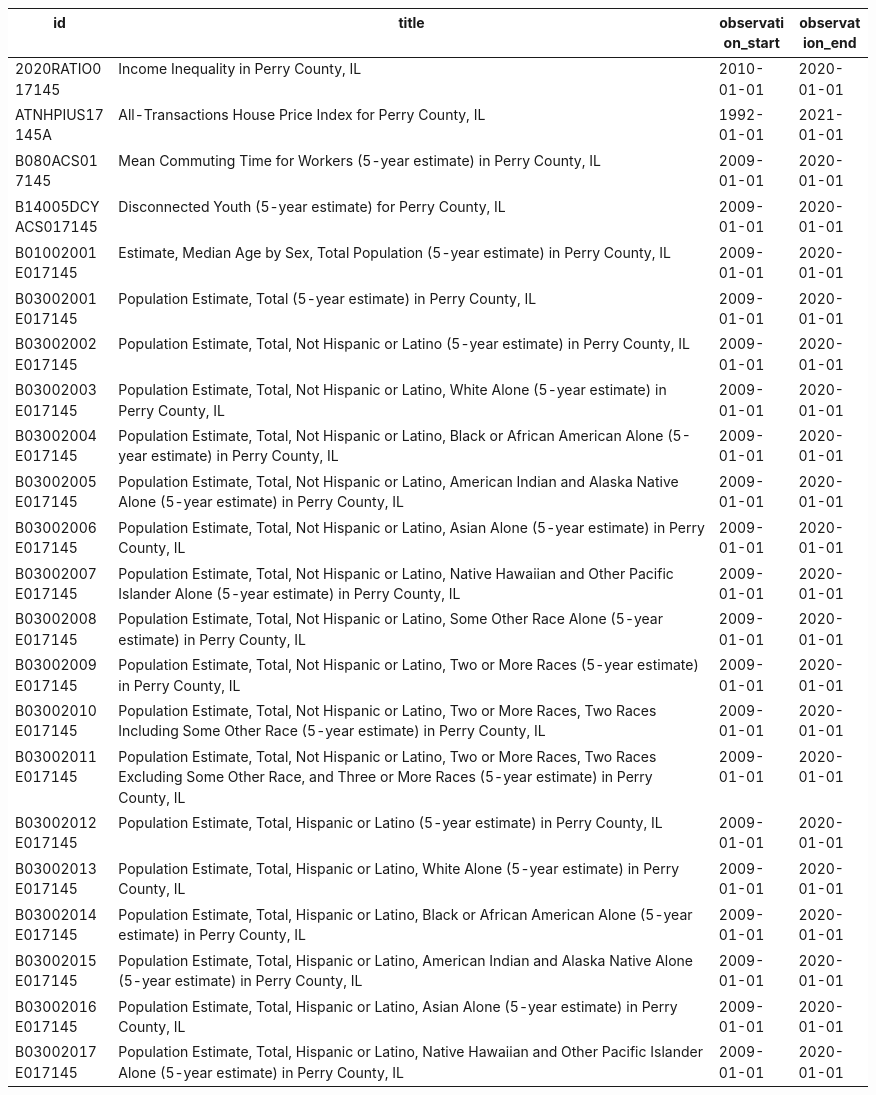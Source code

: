 | id                        | title                                                                                                                                                                     | observation_start   | observation_end   |
|---------------------------|---------------------------------------------------------------------------------------------------------------------------------------------------------------------------|---------------------|-------------------|
| 2020RATIO017145           | Income Inequality in Perry County, IL                                                                                                                                     | 2010-01-01          | 2020-01-01        |
| ATNHPIUS17145A            | All-Transactions House Price Index for Perry County, IL                                                                                                                   | 1992-01-01          | 2021-01-01        |
| B080ACS017145             | Mean Commuting Time for Workers (5-year estimate) in Perry County, IL                                                                                                     | 2009-01-01          | 2020-01-01        |
| B14005DCYACS017145        | Disconnected Youth (5-year estimate) for Perry County, IL                                                                                                                 | 2009-01-01          | 2020-01-01        |
| B01002001E017145          | Estimate, Median Age by Sex, Total Population (5-year estimate) in Perry County, IL                                                                                       | 2009-01-01          | 2020-01-01        |
| B03002001E017145          | Population Estimate, Total (5-year estimate) in Perry County, IL                                                                                                          | 2009-01-01          | 2020-01-01        |
| B03002002E017145          | Population Estimate, Total, Not Hispanic or Latino (5-year estimate) in Perry County, IL                                                                                  | 2009-01-01          | 2020-01-01        |
| B03002003E017145          | Population Estimate, Total, Not Hispanic or Latino, White Alone (5-year estimate) in Perry County, IL                                                                     | 2009-01-01          | 2020-01-01        |
| B03002004E017145          | Population Estimate, Total, Not Hispanic or Latino, Black or African American Alone (5-year estimate) in Perry County, IL                                                 | 2009-01-01          | 2020-01-01        |
| B03002005E017145          | Population Estimate, Total, Not Hispanic or Latino, American Indian and Alaska Native Alone (5-year estimate) in Perry County, IL                                         | 2009-01-01          | 2020-01-01        |
| B03002006E017145          | Population Estimate, Total, Not Hispanic or Latino, Asian Alone (5-year estimate) in Perry County, IL                                                                     | 2009-01-01          | 2020-01-01        |
| B03002007E017145          | Population Estimate, Total, Not Hispanic or Latino, Native Hawaiian and Other Pacific Islander Alone (5-year estimate) in Perry County, IL                                | 2009-01-01          | 2020-01-01        |
| B03002008E017145          | Population Estimate, Total, Not Hispanic or Latino, Some Other Race Alone (5-year estimate) in Perry County, IL                                                           | 2009-01-01          | 2020-01-01        |
| B03002009E017145          | Population Estimate, Total, Not Hispanic or Latino, Two or More Races (5-year estimate) in Perry County, IL                                                               | 2009-01-01          | 2020-01-01        |
| B03002010E017145          | Population Estimate, Total, Not Hispanic or Latino, Two or More Races, Two Races Including Some Other Race (5-year estimate) in Perry County, IL                          | 2009-01-01          | 2020-01-01        |
| B03002011E017145          | Population Estimate, Total, Not Hispanic or Latino, Two or More Races, Two Races Excluding Some Other Race, and Three or More Races (5-year estimate) in Perry County, IL | 2009-01-01          | 2020-01-01        |
| B03002012E017145          | Population Estimate, Total, Hispanic or Latino (5-year estimate) in Perry County, IL                                                                                      | 2009-01-01          | 2020-01-01        |
| B03002013E017145          | Population Estimate, Total, Hispanic or Latino, White Alone (5-year estimate) in Perry County, IL                                                                         | 2009-01-01          | 2020-01-01        |
| B03002014E017145          | Population Estimate, Total, Hispanic or Latino, Black or African American Alone (5-year estimate) in Perry County, IL                                                     | 2009-01-01          | 2020-01-01        |
| B03002015E017145          | Population Estimate, Total, Hispanic or Latino, American Indian and Alaska Native Alone (5-year estimate) in Perry County, IL                                             | 2009-01-01          | 2020-01-01        |
| B03002016E017145          | Population Estimate, Total, Hispanic or Latino, Asian Alone (5-year estimate) in Perry County, IL                                                                         | 2009-01-01          | 2020-01-01        |
| B03002017E017145          | Population Estimate, Total, Hispanic or Latino, Native Hawaiian and Other Pacific Islander Alone (5-year estimate) in Perry County, IL                                    | 2009-01-01          | 2020-01-01        |